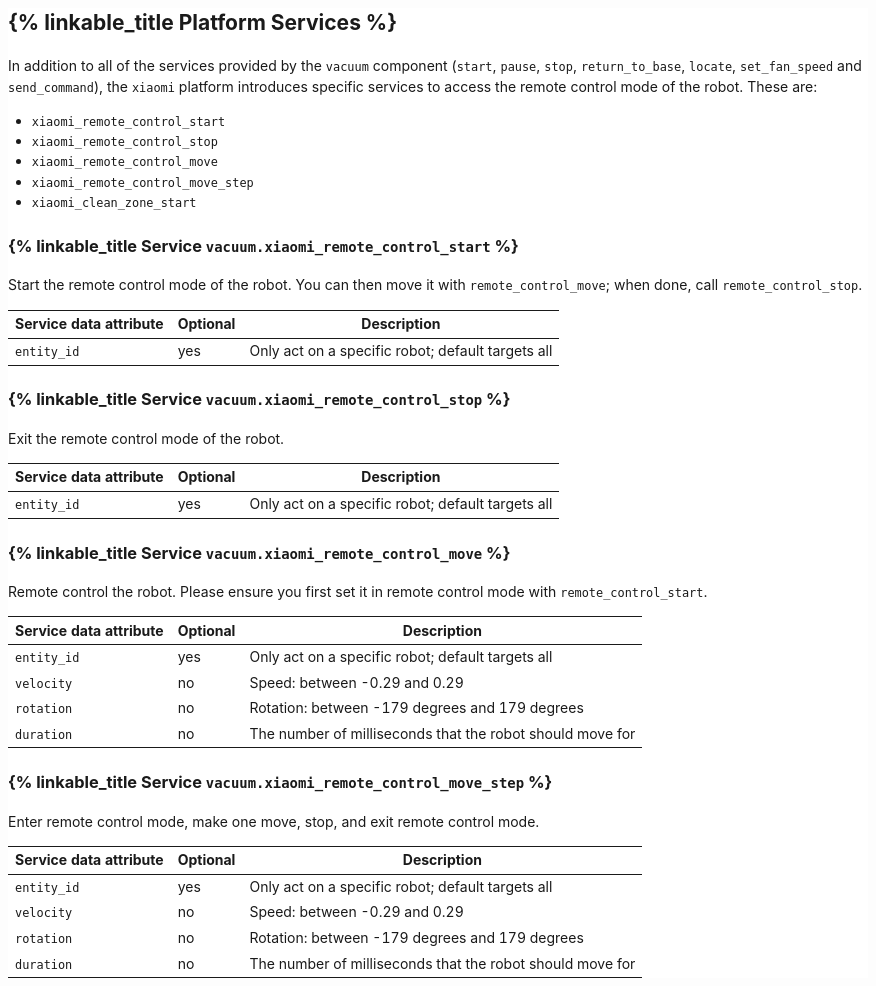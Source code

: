## {% linkable_title Platform Services %}

In addition to all of the services provided by the `vacuum` component (`start`, `pause`, `stop`, `return_to_base`, `locate`, `set_fan_speed` and `send_command`), the `xiaomi` platform introduces specific services to access the remote control mode of the robot. These are:

- `xiaomi_remote_control_start`
- `xiaomi_remote_control_stop`
- `xiaomi_remote_control_move`
- `xiaomi_remote_control_move_step`
- `xiaomi_clean_zone_start`

### {% linkable_title Service `vacuum.xiaomi_remote_control_start` %}

Start the remote control mode of the robot. You can then move it with `remote_control_move`; when done, call `remote_control_stop`.

| Service data attribute    | Optional | Description                                       |
|---------------------------|----------|---------------------------------------------------|
| `entity_id`               |      yes | Only act on a specific robot; default targets all |

### {% linkable_title Service `vacuum.xiaomi_remote_control_stop` %}

Exit the remote control mode of the robot.

| Service data attribute    | Optional | Description                                       |
|---------------------------|----------|---------------------------------------------------|
| `entity_id`               |      yes | Only act on a specific robot; default targets all |

### {% linkable_title Service `vacuum.xiaomi_remote_control_move` %}

Remote control the robot. Please ensure you first set it in remote control mode with `remote_control_start`.

| Service data attribute    | Optional | Description                                               |
|---------------------------|----------|-----------------------------------------------------------|
| `entity_id`               |      yes | Only act on a specific robot; default targets all         |
| `velocity`                |       no | Speed: between -0.29 and 0.29                             |
| `rotation`                |       no | Rotation: between -179 degrees and 179 degrees            |
| `duration`                |       no | The number of milliseconds that the robot should move for |

### {% linkable_title Service `vacuum.xiaomi_remote_control_move_step` %}

Enter remote control mode, make one move, stop, and exit remote control mode.

| Service data attribute    | Optional | Description                                               |
|---------------------------|----------|-----------------------------------------------------------|
| `entity_id`               |      yes | Only act on a specific robot; default targets all         |
| `velocity`                |       no | Speed: between -0.29 and 0.29                             |
| `rotation`                |       no | Rotation: between -179 degrees and 179 degrees            |
| `duration`                |       no | The number of milliseconds that the robot should move for |
